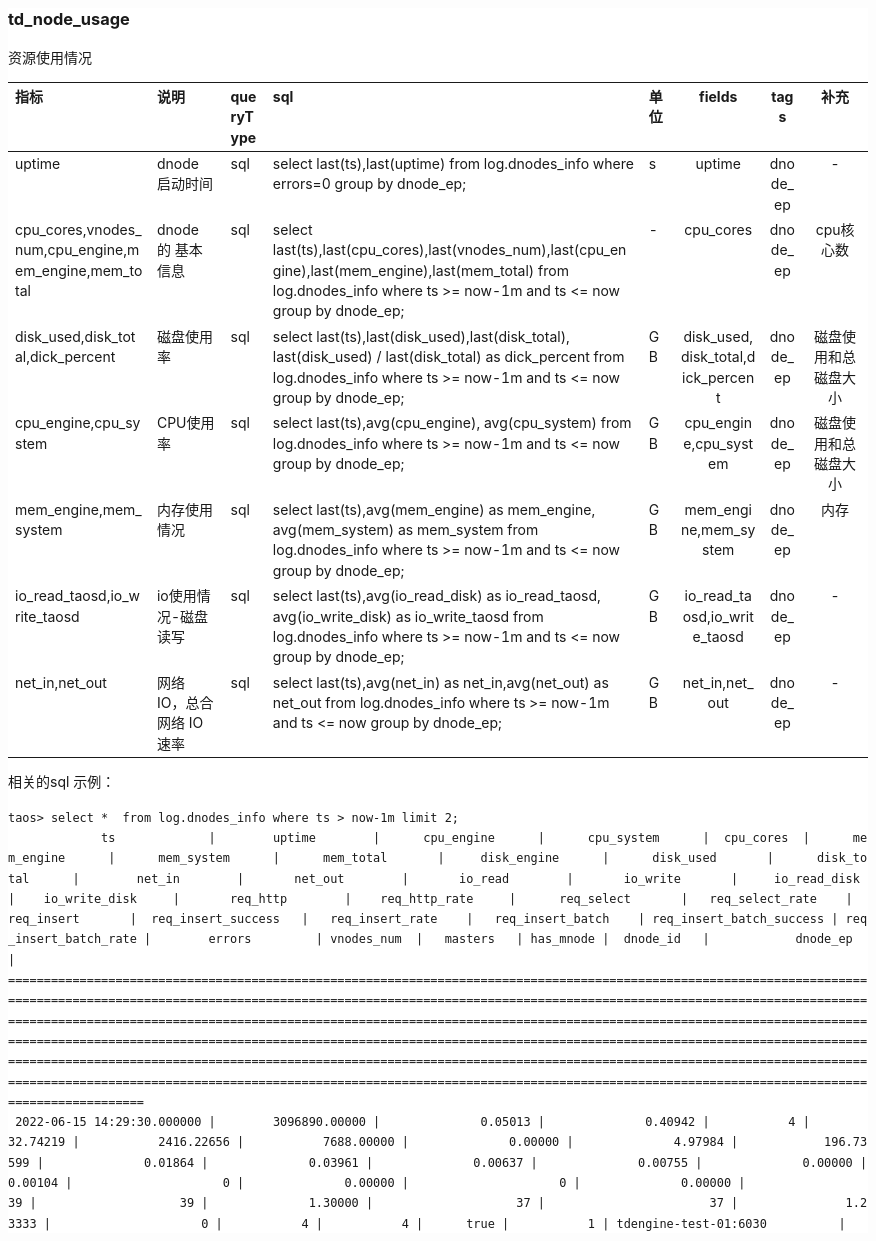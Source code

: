 ### td_node_usage

资源使用情况

| 指标                                                   | 说明               | queryType | sql                                                                                                                                                                           | 单位  |              fields               |   tags   |     补充     |
|:-----------------------------------------------------|:-----------------|:----------|:------------------------------------------------------------------------------------------------------------------------------------------------------------------------------|:----|:---------------------------------:|:--------:|:----------:|
| uptime                                               | dnode 启动时间       | sql       | select last(ts),last(uptime)  from log.dnodes_info where errors=0 group by dnode_ep;                                                                                          | s   |              uptime               | dnode_ep |     -      |
| cpu_cores,vnodes_num,cpu_engine,mem_engine,mem_total | dnode 的 基本信息     | sql       | select last(ts),last(cpu_cores),last(vnodes_num),last(cpu_engine),last(mem_engine),last(mem_total) from log.dnodes_info where ts >= now-1m and ts <= now group by dnode_ep;   | -   |             cpu_cores             | dnode_ep |   cpu核心数   |
| disk_used,disk_total,dick_percent                    | 磁盘使用率            | sql       | select last(ts),last(disk_used),last(disk_total), last(disk_used) / last(disk_total) as dick_percent from log.dnodes_info where ts >= now-1m and ts <= now group by dnode_ep; | GB  | disk_used,disk_total,dick_percent | dnode_ep | 磁盘使用和总磁盘大小 |
| cpu_engine,cpu_system                                | CPU使用率           | sql       | select last(ts),avg(cpu_engine), avg(cpu_system) from log.dnodes_info where ts >= now-1m and ts <= now group by dnode_ep;                                                     | GB  |       cpu_engine,cpu_system       | dnode_ep | 磁盘使用和总磁盘大小 |
| mem_engine,mem_system                                | 内存使用情况           | sql       | select last(ts),avg(mem_engine) as mem_engine, avg(mem_system) as mem_system from log.dnodes_info where ts >= now-1m and ts <= now group by dnode_ep;                         | GB  |       mem_engine,mem_system       | dnode_ep |     内存     |
| io_read_taosd,io_write_taosd                         | io使用情况-磁盘读写      | sql       | select last(ts),avg(io_read_disk) as io_read_taosd, avg(io_write_disk) as io_write_taosd from log.dnodes_info where ts >= now-1m and ts <= now group by dnode_ep;             | GB  |   io_read_taosd,io_write_taosd    | dnode_ep |     -      |
| net_in,net_out                                       | 网络 IO，总合网络 IO 速率 | sql       | select last(ts),avg(net_in) as net_in,avg(net_out) as net_out from log.dnodes_info where ts >= now-1m and ts <= now group by dnode_ep;                                        | GB  |          net_in,net_out           | dnode_ep |     -      |

相关的sql 示例：

```shell 
taos> select *  from log.dnodes_info where ts > now-1m limit 2;
             ts             |        uptime        |      cpu_engine      |      cpu_system      |  cpu_cores  |      mem_engine      |      mem_system      |      mem_total       |     disk_engine      |      disk_used       |      disk_total      |        net_in        |       net_out        |       io_read        |       io_write       |     io_read_disk     |    io_write_disk     |       req_http        |    req_http_rate     |      req_select       |   req_select_rate    |      req_insert       |  req_insert_success   |   req_insert_rate    |   req_insert_batch    | req_insert_batch_success | req_insert_batch_rate |        errors         | vnodes_num  |   masters   | has_mnode |  dnode_id   |            dnode_ep            |
===================================================================================================================================================================================================================================================================================================================================================================================================================================================================================================================================================================================================================================================================================================================================================================
 2022-06-15 14:29:30.000000 |        3096890.00000 |              0.05013 |              0.40942 |           4 |             32.74219 |           2416.22656 |           7688.00000 |              0.00000 |              4.97984 |            196.73599 |              0.01864 |              0.03961 |              0.00637 |              0.00755 |              0.00000 |              0.00104 |                     0 |              0.00000 |                     0 |              0.00000 |                    39 |                    39 |              1.30000 |                    37 |                       37 |               1.23333 |                     0 |           4 |           4 |      true |           1 | tdengine-test-01:6030          |
```